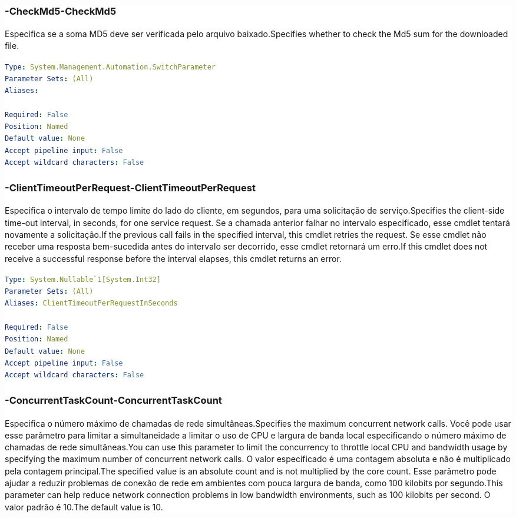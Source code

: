 ### <span data-ttu-id="679c9-122">-CheckMd5</span><span class="sxs-lookup"><span data-stu-id="679c9-122">-CheckMd5</span></span>
<span data-ttu-id="679c9-123">Especifica se a soma MD5 deve ser verificada pelo arquivo baixado.</span><span class="sxs-lookup"><span data-stu-id="679c9-123">Specifies whether to check the Md5 sum for the downloaded file.</span></span>

```yaml
Type: System.Management.Automation.SwitchParameter
Parameter Sets: (All)
Aliases:

Required: False
Position: Named
Default value: None
Accept pipeline input: False
Accept wildcard characters: False
```

### <span data-ttu-id="679c9-124">-ClientTimeoutPerRequest</span><span class="sxs-lookup"><span data-stu-id="679c9-124">-ClientTimeoutPerRequest</span></span>
<span data-ttu-id="679c9-125">Especifica o intervalo de tempo limite do lado do cliente, em segundos, para uma solicitação de serviço.</span><span class="sxs-lookup"><span data-stu-id="679c9-125">Specifies the client-side time-out interval, in seconds, for one service request.</span></span> <span data-ttu-id="679c9-126">Se a chamada anterior falhar no intervalo especificado, esse cmdlet tentará novamente a solicitação.</span><span class="sxs-lookup"><span data-stu-id="679c9-126">If the previous call fails in the specified interval, this cmdlet retries the request.</span></span> <span data-ttu-id="679c9-127">Se esse cmdlet não receber uma resposta bem-sucedida antes do intervalo ser decorrido, esse cmdlet retornará um erro.</span><span class="sxs-lookup"><span data-stu-id="679c9-127">If this cmdlet does not receive a successful response before the interval elapses, this cmdlet returns an error.</span></span>

```yaml
Type: System.Nullable`1[System.Int32]
Parameter Sets: (All)
Aliases: ClientTimeoutPerRequestInSeconds

Required: False
Position: Named
Default value: None
Accept pipeline input: False
Accept wildcard characters: False
```

### <span data-ttu-id="679c9-128">-ConcurrentTaskCount</span><span class="sxs-lookup"><span data-stu-id="679c9-128">-ConcurrentTaskCount</span></span>
<span data-ttu-id="679c9-129">Especifica o número máximo de chamadas de rede simultâneas.</span><span class="sxs-lookup"><span data-stu-id="679c9-129">Specifies the maximum concurrent network calls.</span></span> <span data-ttu-id="679c9-130">Você pode usar esse parâmetro para limitar a simultaneidade a limitar o uso de CPU e largura de banda local especificando o número máximo de chamadas de rede simultâneas.</span><span class="sxs-lookup"><span data-stu-id="679c9-130">You can use this parameter to limit the concurrency to throttle local CPU and bandwidth usage by specifying the maximum number of concurrent network calls.</span></span> <span data-ttu-id="679c9-131">O valor especificado é uma contagem absoluta e não é multiplicado pela contagem principal.</span><span class="sxs-lookup"><span data-stu-id="679c9-131">The specified value is an absolute count and is not multiplied by the core count.</span></span> <span data-ttu-id="679c9-132">Esse parâmetro pode ajudar a reduzir problemas de conexão de rede em ambientes com pouca largura de banda, como 100 kilobits por segundo.</span><span class="sxs-lookup"><span data-stu-id="679c9-132">This parameter can help reduce network connection problems in low bandwidth environments, such as 100 kilobits per second.</span></span> <span data-ttu-id="679c9-133">O valor padrão é 10.</span><span class="sxs-lookup"><span data-stu-id="679c9-133">The default value is 10.</span></span>
